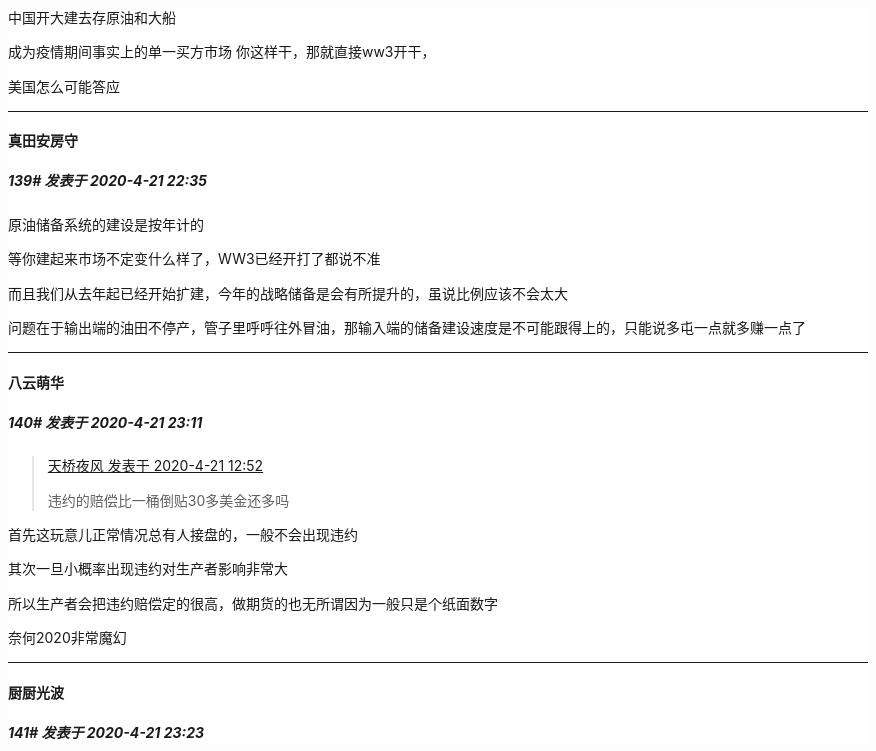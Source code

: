 中国开大建去存原油和大船

成为疫情期间事实上的单一买方市场</blockquote>
你这样干，那就直接ww3开干，

美国怎么可能答应







*****

####  真田安房守  
##### 139#       发表于 2020-4-21 22:35




原油储备系统的建设是按年计的

等你建起来市场不定变什么样了，WW3已经开打了都说不准


而且我们从去年起已经开始扩建，今年的战略储备是会有所提升的，虽说比例应该不会太大


问题在于输出端的油田不停产，管子里呼呼往外冒油，那输入端的储备建设速度是不可能跟得上的，只能说多屯一点就多赚一点了







*****

####  八云萌华  
##### 140#       发表于 2020-4-21 23:11



<blockquote><a href="httphttps://bbs.saraba1st.com/2b/forum.php?mod=redirect&amp;goto=findpost&amp;pid=47153498&amp;ptid=1925244" target="_blank">天桥夜风 发表于 2020-4-21 12:52</a>

违约的赔偿比一桶倒贴30多美金还多吗</blockquote>
首先这玩意儿正常情况总有人接盘的，一般不会出现违约


其次一旦小概率出现违约对生产者影响非常大


所以生产者会把违约赔偿定的很高，做期货的也无所谓因为一般只是个纸面数字



奈何2020非常魔幻







*****

####  厨厨光波  
##### 141#       发表于 2020-4-21 23:23
